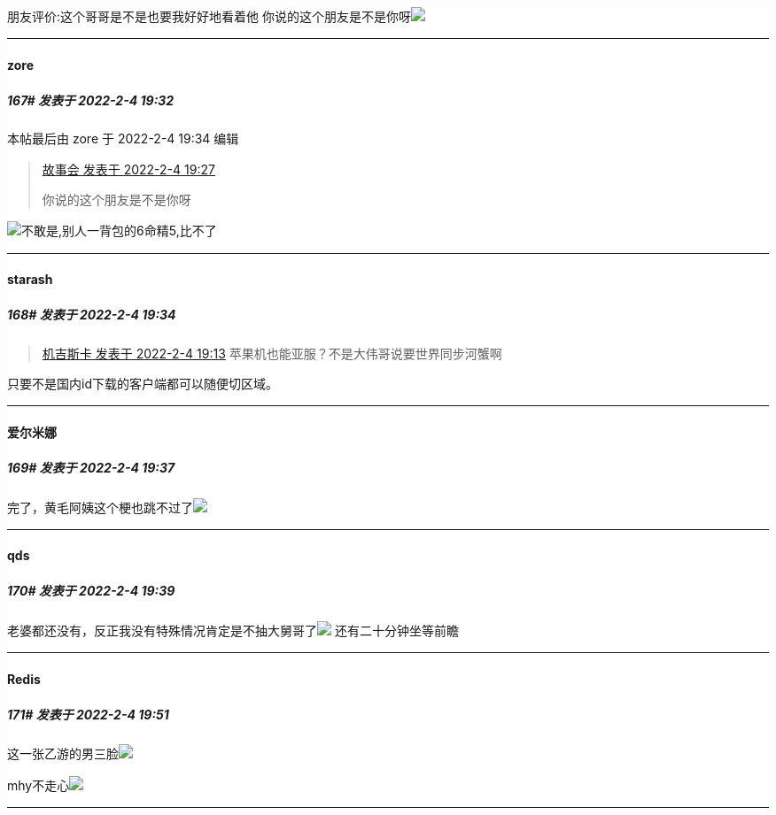 朋友评价:这个哥哥是不是也要我好好地看着他</blockquote>
你说的这个朋友是不是你呀<img src="https://static.saraba1st.com/image/smiley/face2017/067.png" referrerpolicy="no-referrer">

*****

####  zore  
##### 167#       发表于 2022-2-4 19:32

 本帖最后由 zore 于 2022-2-4 19:34 编辑 
<blockquote><a href="httphttps://bbs.saraba1st.com/2b/forum.php?mod=redirect&amp;goto=findpost&amp;pid=54546273&amp;ptid=2050817" target="_blank">故事会 发表于 2022-2-4 19:27</a>

你说的这个朋友是不是你呀</blockquote>
<img src="https://static.saraba1st.com/image/smiley/face2017/067.png" referrerpolicy="no-referrer">不敢是,别人一背包的6命精5,比不了

*****

####  starash  
##### 168#       发表于 2022-2-4 19:34

<blockquote><a href="httphttps://bbs.saraba1st.com/2b/forum.php?mod=redirect&amp;goto=findpost&amp;pid=54546139&amp;ptid=2050817" target="_blank">机吉斯卡 发表于 2022-2-4 19:13</a>
 苹果机也能亚服？不是大伟哥说要世界同步河蟹啊</blockquote>
只要不是国内id下载的客户端都可以随便切区域。

*****

####  爱尔米娜  
##### 169#       发表于 2022-2-4 19:37

完了，黄毛阿姨这个梗也跳不过了<img src="https://static.saraba1st.com/image/smiley/face2017/067.png" referrerpolicy="no-referrer">

*****

####  qds  
##### 170#       发表于 2022-2-4 19:39

老婆都还没有，反正我没有特殊情况肯定是不抽大舅哥了<img src="https://static.saraba1st.com/image/smiley/face2017/026.png" referrerpolicy="no-referrer">
还有二十分钟坐等前瞻

*****

####  Redis  
##### 171#       发表于 2022-2-4 19:51

这一张乙游的男三脸<img src="https://static.saraba1st.com/image/smiley/face2017/050.png" referrerpolicy="no-referrer">

mhy不走心<img src="https://static.saraba1st.com/image/smiley/face2017/067.png" referrerpolicy="no-referrer">

*****
